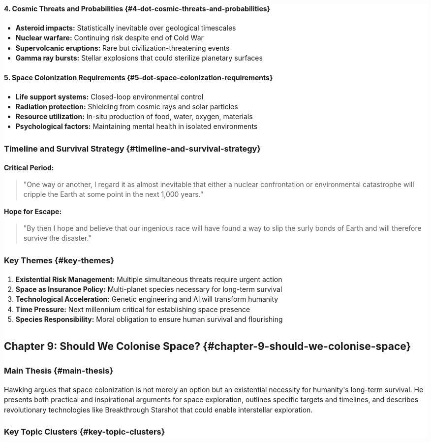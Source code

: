 
#### 4. Cosmic Threats and Probabilities {#4-dot-cosmic-threats-and-probabilities}

-   **Asteroid impacts:** Statistically inevitable over geological timescales
-   **Nuclear warfare:** Continuing risk despite end of Cold War
-   **Supervolcanic eruptions:** Rare but civilization-threatening events
-   **Gamma ray bursts:** Stellar explosions that could sterilize planetary surfaces


#### 5. Space Colonization Requirements {#5-dot-space-colonization-requirements}

-   **Life support systems:** Closed-loop environmental control
-   **Radiation protection:** Shielding from cosmic rays and solar particles
-   **Resource utilization:** In-situ production of food, water, oxygen, materials
-   **Psychological factors:** Maintaining mental health in isolated environments


### Timeline and Survival Strategy {#timeline-and-survival-strategy}

**Critical Period:**

> "One way or another, I regard it as almost inevitable that either a nuclear confrontation or environmental catastrophe will cripple the Earth at some point in the next 1,000 years."

**Hope for Escape:**

> "By then I hope and believe that our ingenious race will have found a way to slip the surly bonds of Earth and will therefore survive the disaster."


### Key Themes {#key-themes}

1.  **Existential Risk Management:** Multiple simultaneous threats require urgent action
2.  **Space as Insurance Policy:** Multi-planet species necessary for long-term survival
3.  **Technological Acceleration:** Genetic engineering and AI will transform humanity
4.  **Time Pressure:** Next millennium critical for establishing space presence
5.  **Species Responsibility:** Moral obligation to ensure human survival and flourishing


## Chapter 9: Should We Colonise Space? {#chapter-9-should-we-colonise-space}


### Main Thesis {#main-thesis}

Hawking argues that space colonization is not merely an option but an existential necessity for humanity's long-term survival. He presents both practical and inspirational arguments for space exploration, outlines specific targets and timelines, and describes revolutionary technologies like Breakthrough Starshot that could enable interstellar exploration.


### Key Topic Clusters {#key-topic-clusters}
